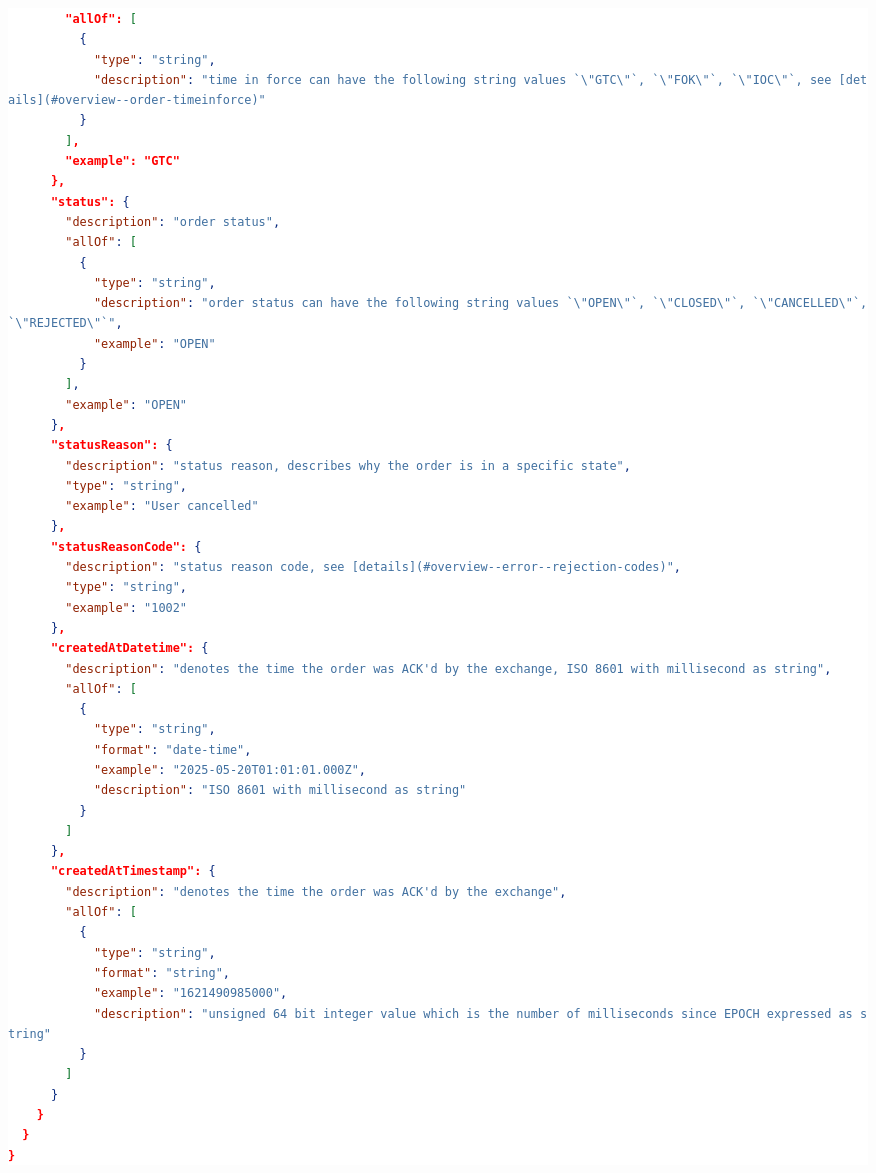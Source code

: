 ```json
        "allOf": [
          {
            "type": "string",
            "description": "time in force can have the following string values `\"GTC\"`, `\"FOK\"`, `\"IOC\"`, see [details](#overview--order-timeinforce)"
          }
        ],
        "example": "GTC"
      },
      "status": {
        "description": "order status",
        "allOf": [
          {
            "type": "string",
            "description": "order status can have the following string values `\"OPEN\"`, `\"CLOSED\"`, `\"CANCELLED\"`, `\"REJECTED\"`",
            "example": "OPEN"
          }
        ],
        "example": "OPEN"
      },
      "statusReason": {
        "description": "status reason, describes why the order is in a specific state",
        "type": "string",
        "example": "User cancelled"
      },
      "statusReasonCode": {
        "description": "status reason code, see [details](#overview--error--rejection-codes)",
        "type": "string",
        "example": "1002"
      },
      "createdAtDatetime": {
        "description": "denotes the time the order was ACK'd by the exchange, ISO 8601 with millisecond as string",
        "allOf": [
          {
            "type": "string",
            "format": "date-time",
            "example": "2025-05-20T01:01:01.000Z",
            "description": "ISO 8601 with millisecond as string"
          }
        ]
      },
      "createdAtTimestamp": {
        "description": "denotes the time the order was ACK'd by the exchange",
        "allOf": [
          {
            "type": "string",
            "format": "string",
            "example": "1621490985000",
            "description": "unsigned 64 bit integer value which is the number of milliseconds since EPOCH expressed as string"
          }
        ]
      }
    }
  }
}
```
